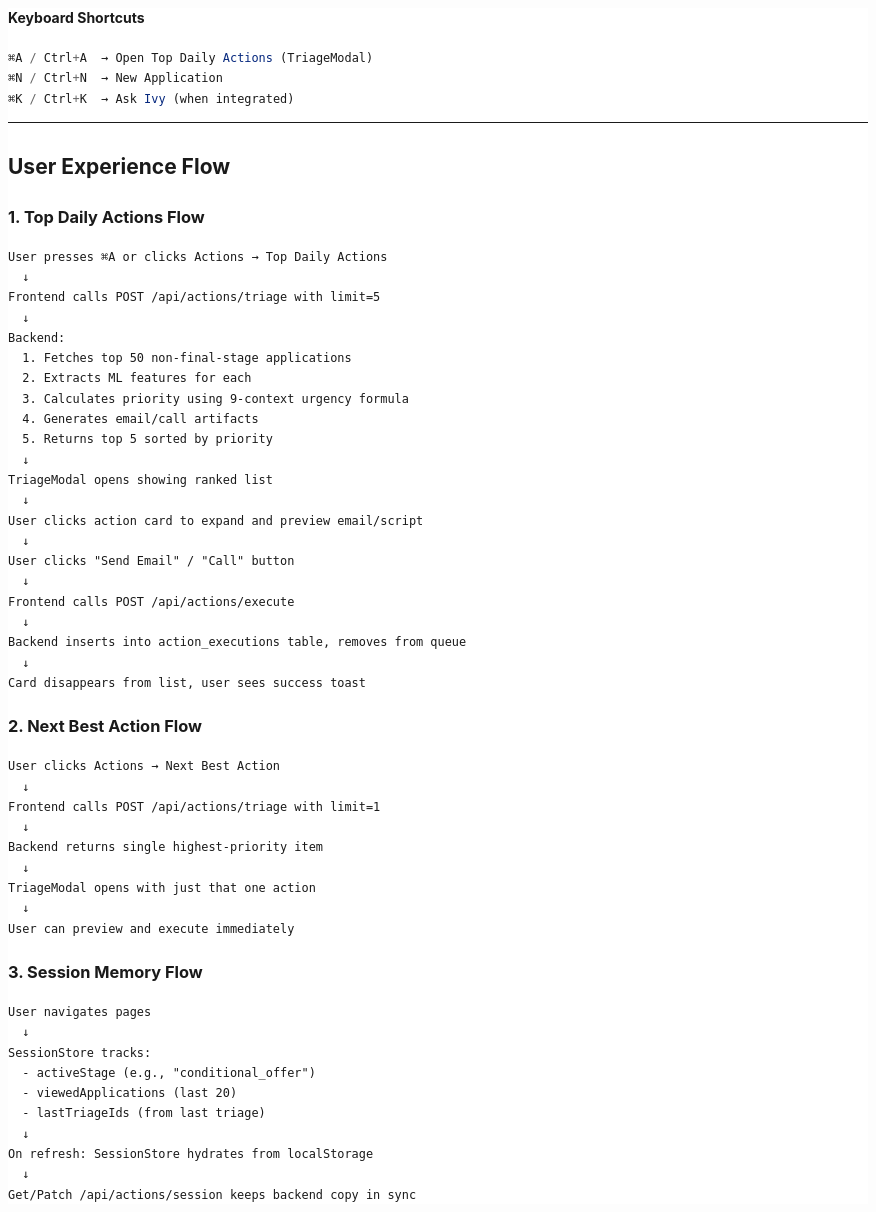 #### **Keyboard Shortcuts**

```typescript
⌘A / Ctrl+A  → Open Top Daily Actions (TriageModal)
⌘N / Ctrl+N  → New Application
⌘K / Ctrl+K  → Ask Ivy (when integrated)
```

---

## User Experience Flow

### **1. Top Daily Actions Flow**
```
User presses ⌘A or clicks Actions → Top Daily Actions
  ↓
Frontend calls POST /api/actions/triage with limit=5
  ↓
Backend:
  1. Fetches top 50 non-final-stage applications
  2. Extracts ML features for each
  3. Calculates priority using 9-context urgency formula
  4. Generates email/call artifacts
  5. Returns top 5 sorted by priority
  ↓
TriageModal opens showing ranked list
  ↓
User clicks action card to expand and preview email/script
  ↓
User clicks "Send Email" / "Call" button
  ↓
Frontend calls POST /api/actions/execute
  ↓
Backend inserts into action_executions table, removes from queue
  ↓
Card disappears from list, user sees success toast
```

### **2. Next Best Action Flow**
```
User clicks Actions → Next Best Action
  ↓
Frontend calls POST /api/actions/triage with limit=1
  ↓
Backend returns single highest-priority item
  ↓
TriageModal opens with just that one action
  ↓
User can preview and execute immediately
```

### **3. Session Memory Flow**
```
User navigates pages
  ↓
SessionStore tracks:
  - activeStage (e.g., "conditional_offer")
  - viewedApplications (last 20)
  - lastTriageIds (from last triage)
  ↓
On refresh: SessionStore hydrates from localStorage
  ↓
Get/Patch /api/actions/session keeps backend copy in sync
```